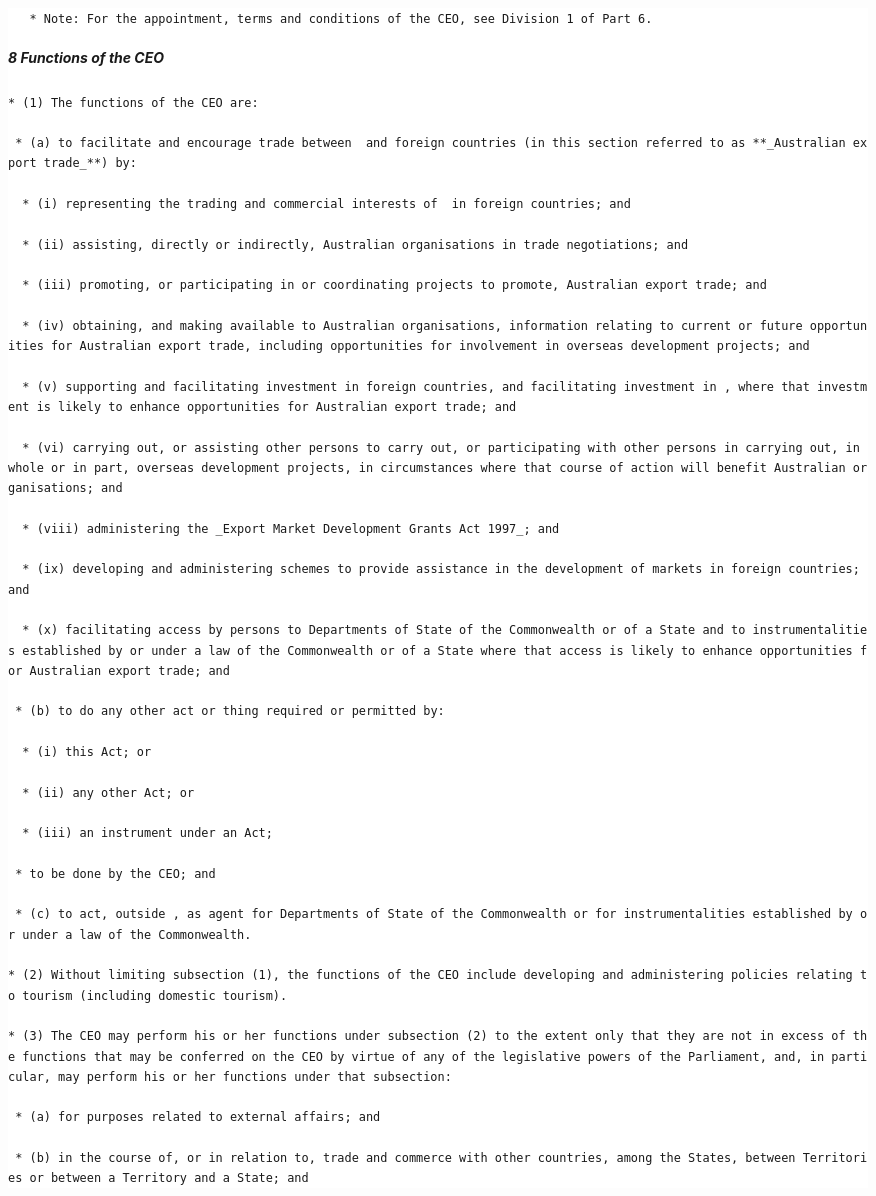        * Note: For the appointment, terms and conditions of the CEO, see Division 1 of Part 6.

##### 8  Functions of the CEO

    * (1) The functions of the CEO are:

     * (a) to facilitate and encourage trade between  and foreign countries (in this section referred to as **_Australian export trade_**) by:

      * (i) representing the trading and commercial interests of  in foreign countries; and

      * (ii) assisting, directly or indirectly, Australian organisations in trade negotiations; and

      * (iii) promoting, or participating in or coordinating projects to promote, Australian export trade; and

      * (iv) obtaining, and making available to Australian organisations, information relating to current or future opportunities for Australian export trade, including opportunities for involvement in overseas development projects; and

      * (v) supporting and facilitating investment in foreign countries, and facilitating investment in , where that investment is likely to enhance opportunities for Australian export trade; and

      * (vi) carrying out, or assisting other persons to carry out, or participating with other persons in carrying out, in whole or in part, overseas development projects, in circumstances where that course of action will benefit Australian organisations; and

      * (viii) administering the _Export Market Development Grants Act 1997_; and

      * (ix) developing and administering schemes to provide assistance in the development of markets in foreign countries; and

      * (x) facilitating access by persons to Departments of State of the Commonwealth or of a State and to instrumentalities established by or under a law of the Commonwealth or of a State where that access is likely to enhance opportunities for Australian export trade; and

     * (b) to do any other act or thing required or permitted by:

      * (i) this Act; or

      * (ii) any other Act; or

      * (iii) an instrument under an Act;

     * to be done by the CEO; and

     * (c) to act, outside , as agent for Departments of State of the Commonwealth or for instrumentalities established by or under a law of the Commonwealth.

    * (2) Without limiting subsection (1), the functions of the CEO include developing and administering policies relating to tourism (including domestic tourism).

    * (3) The CEO may perform his or her functions under subsection (2) to the extent only that they are not in excess of the functions that may be conferred on the CEO by virtue of any of the legislative powers of the Parliament, and, in particular, may perform his or her functions under that subsection:

     * (a) for purposes related to external affairs; and

     * (b) in the course of, or in relation to, trade and commerce with other countries, among the States, between Territories or between a Territory and a State; and
